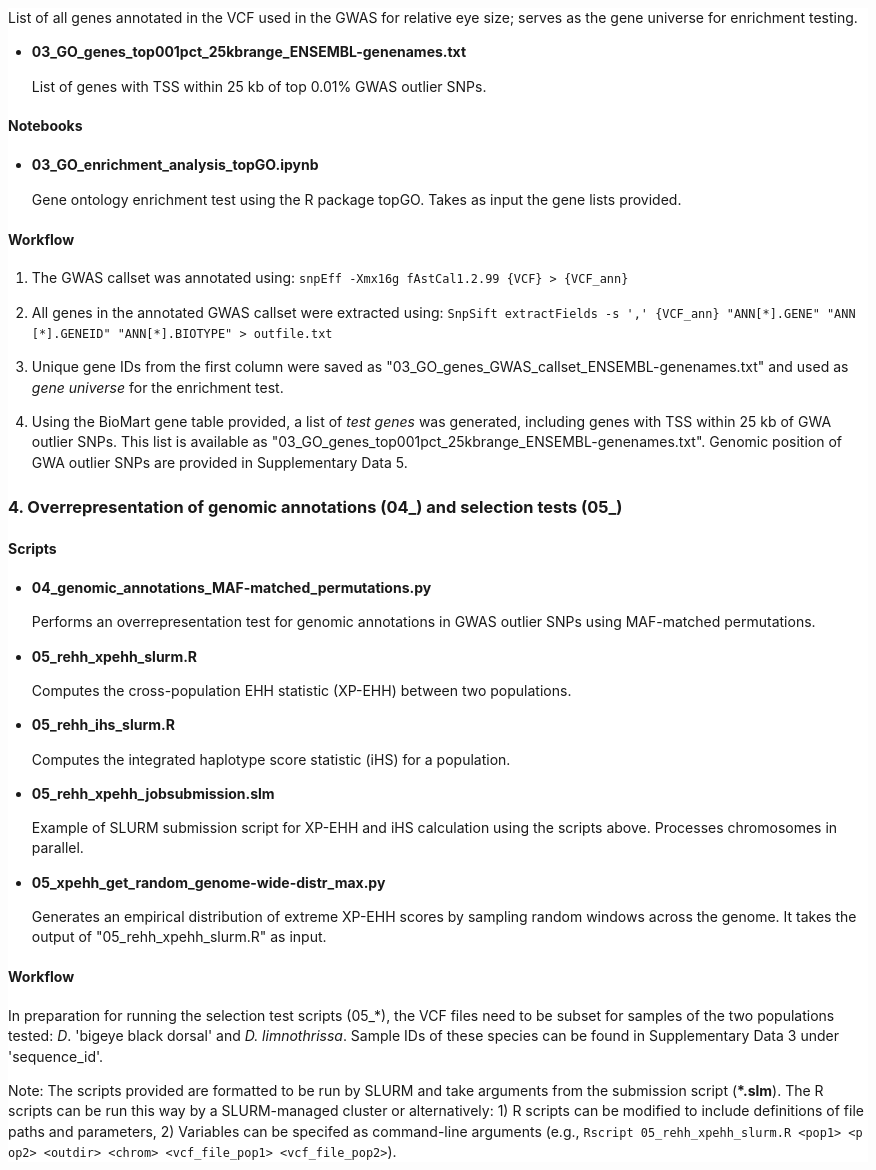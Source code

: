   List of all genes annotated in the VCF used in the GWAS for relative eye size; serves as the gene universe for enrichment testing.
* **03_GO_genes_top001pct_25kbrange_ENSEMBL-genenames.txt**

  List of genes with TSS within 25 kb of top 0.01% GWAS outlier SNPs.

#### Notebooks

* **03_GO_enrichment_analysis_topGO.ipynb**

  Gene ontology enrichment test using the R package topGO. Takes as input the gene lists provided.

#### Workflow

1. The GWAS callset was annotated using:
   `snpEff -Xmx16g fAstCal1.2.99 {VCF} > {VCF_ann}`
2. All genes in the annotated GWAS callset were extracted using:
   `SnpSift extractFields -s ',' {VCF_ann} "ANN[*].GENE" "ANN[*].GENEID" "ANN[*].BIOTYPE" > outfile.txt`

3. Unique gene IDs from the first column were saved as "03_GO_genes_GWAS_callset_ENSEMBL-genenames.txt" and used as _gene universe_ for the enrichment test.
4. Using the BioMart gene table provided, a list of _test genes_ was generated, including genes with TSS within 25 kb of GWA outlier SNPs. This list is available as "03_GO_genes_top001pct_25kbrange_ENSEMBL-genenames.txt". Genomic position of GWA outlier SNPs are provided in Supplementary Data 5. 

### 4. Overrepresentation of genomic annotations (04\_) and selection tests (05\_)

#### Scripts

* **04_genomic_annotations_MAF-matched_permutations.py**

  Performs an overrepresentation test for genomic annotations in GWAS outlier SNPs using MAF-matched permutations.
* **05_rehh_xpehh_slurm.R**

  Computes the cross-population EHH statistic (XP-EHH) between two populations.
* **05_rehh_ihs_slurm.R**

  Computes the integrated haplotype score statistic (iHS) for a population.
* **05_rehh_xpehh_jobsubmission.slm**

  Example of SLURM submission script for XP-EHH and iHS calculation using the scripts above. Processes chromosomes in parallel.
* **05_xpehh_get_random_genome-wide-distr_max.py**

  Generates an empirical distribution of extreme XP-EHH scores by sampling random windows across the genome. It takes the output of "05_rehh_xpehh_slurm.R" as input.

#### Workflow
In preparation for running the selection test scripts (05_\*), the VCF files need to be subset for samples of the two populations tested: _D_. 'bigeye black dorsal' and _D. limnothrissa_. Sample IDs of these species can be found in Supplementary Data 3 under 'sequence_id'.
  
  Note: The scripts provided are formatted to be run by SLURM and take arguments from the submission script (**\*.slm**). The R scripts can be run this way by a SLURM-managed cluster or alternatively: 1) R scripts can be modified to include definitions of file paths and parameters, 2) Variables can be specifed as command-line arguments (e.g., `Rscript 05_rehh_xpehh_slurm.R <pop1> <pop2> <outdir> <chrom> <vcf_file_pop1> <vcf_file_pop2>`).
